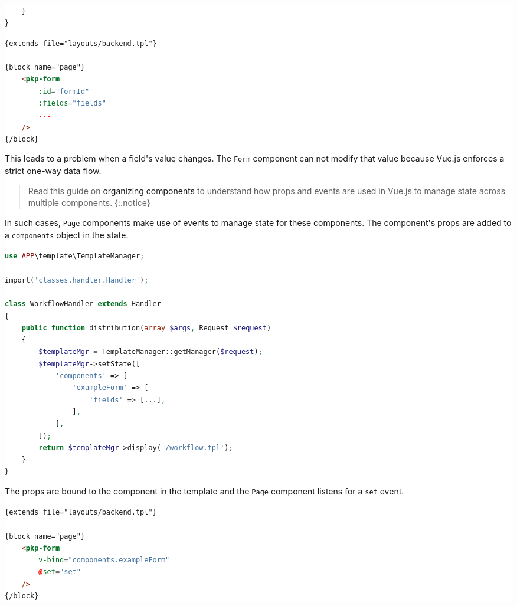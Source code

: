 ```php
	}
}
```
```html
{extends file="layouts/backend.tpl"}

{block name="page"}
	<pkp-form
		:id="formId"
		:fields="fields"
		...
	/>
{/block}
```

This leads to a problem when a field's value changes. The `Form` component can not modify that value because Vue.js enforces a strict [one-way data flow](https://vuejs.org/v2/guide/components-props.html#One-Way-Data-Flow).

> Read this guide on [organizing components](https://vuejs.org/v2/guide/components.html#Organizing-Components) to understand how props and events are used in Vue.js to manage state across multiple components.
{:.notice}

In such cases, `Page` components make use of events to manage state for these components. The component's props are added to a `components` object in the state.

```php
use APP\template\TemplateManager;

import('classes.handler.Handler');

class WorkflowHandler extends Handler
{
	public function distribution(array $args, Request $request)
	{
		$templateMgr = TemplateManager::getManager($request);
		$templateMgr->setState([
			'components' => [
				'exampleForm' => [
					'fields' => [...],
				],
			],
		]);
		return $templateMgr->display('/workflow.tpl');
	}
}
```

The props are bound to the component in the template and the `Page` component listens for a `set` event.

```html
{extends file="layouts/backend.tpl"}

{block name="page"}
	<pkp-form
		v-bind="components.exampleForm"
		@set="set"
	/>
{/block}
```
